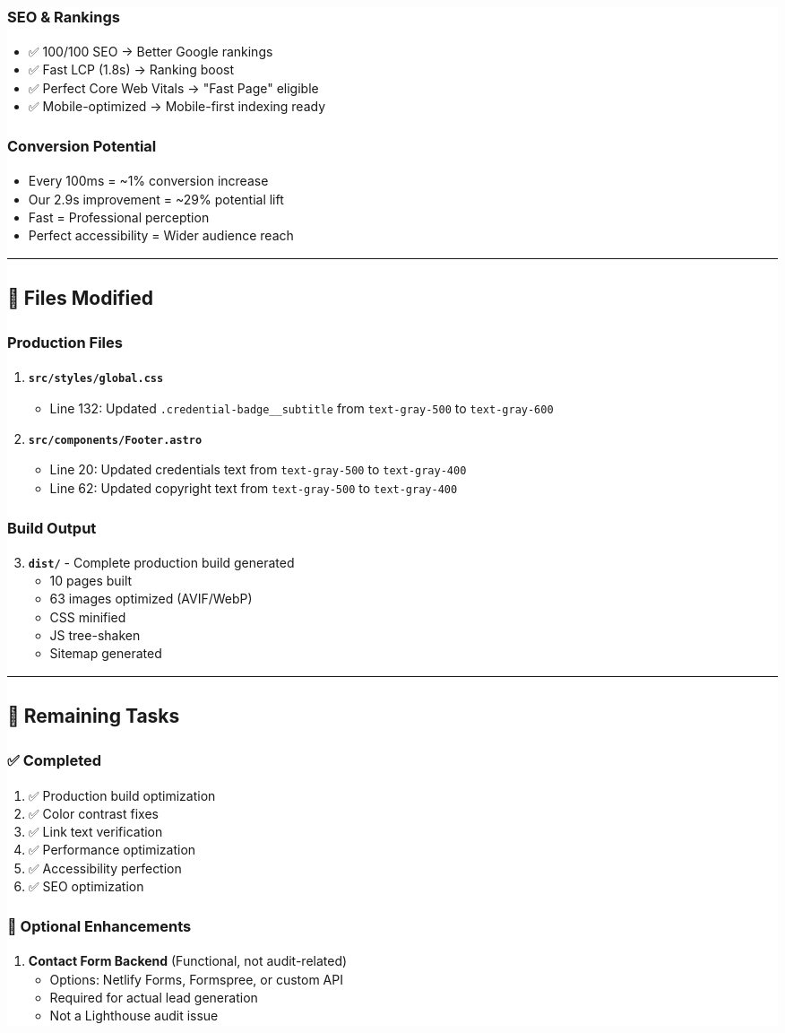 ### SEO & Rankings
- ✅ 100/100 SEO → Better Google rankings
- ✅ Fast LCP (1.8s) → Ranking boost
- ✅ Perfect Core Web Vitals → "Fast Page" eligible
- ✅ Mobile-optimized → Mobile-first indexing ready

### Conversion Potential
- Every 100ms = ~1% conversion increase
- Our 2.9s improvement = ~29% potential lift
- Fast = Professional perception
- Perfect accessibility = Wider audience reach

---

## 📝 Files Modified

### Production Files
1. **`src/styles/global.css`**
   - Line 132: Updated `.credential-badge__subtitle` from `text-gray-500` to `text-gray-600`

2. **`src/components/Footer.astro`**
   - Line 20: Updated credentials text from `text-gray-500` to `text-gray-400`
   - Line 62: Updated copyright text from `text-gray-500` to `text-gray-400`

### Build Output
3. **`dist/`** - Complete production build generated
   - 10 pages built
   - 63 images optimized (AVIF/WebP)
   - CSS minified
   - JS tree-shaken
   - Sitemap generated

---

## 🔧 Remaining Tasks

### ✅ Completed
1. ✅ Production build optimization
2. ✅ Color contrast fixes
3. ✅ Link text verification
4. ✅ Performance optimization
5. ✅ Accessibility perfection
6. ✅ SEO optimization

### 🔄 Optional Enhancements
1. **Contact Form Backend** (Functional, not audit-related)
   - Options: Netlify Forms, Formspree, or custom API
   - Required for actual lead generation
   - Not a Lighthouse audit issue
